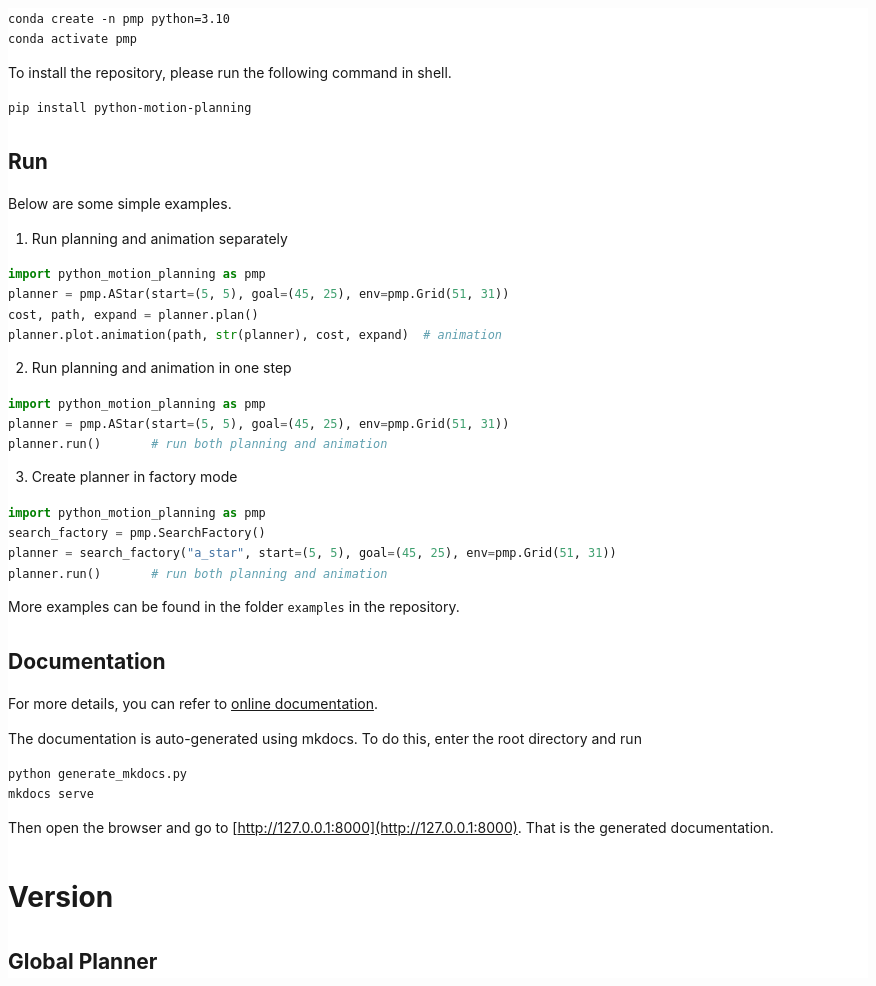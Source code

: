 ```shell
conda create -n pmp python=3.10
conda activate pmp
```

To install the repository, please run the following command in shell.

```shell
pip install python-motion-planning
```

## Run
Below are some simple examples.

1. Run planning and animation separately
```python
import python_motion_planning as pmp
planner = pmp.AStar(start=(5, 5), goal=(45, 25), env=pmp.Grid(51, 31))
cost, path, expand = planner.plan()
planner.plot.animation(path, str(planner), cost, expand)  # animation
```

2. Run planning and animation in one step
```python
import python_motion_planning as pmp
planner = pmp.AStar(start=(5, 5), goal=(45, 25), env=pmp.Grid(51, 31))
planner.run()       # run both planning and animation
```

3. Create planner in factory mode
```python
import python_motion_planning as pmp
search_factory = pmp.SearchFactory()
planner = search_factory("a_star", start=(5, 5), goal=(45, 25), env=pmp.Grid(51, 31))
planner.run()       # run both planning and animation
```

More examples can be found in the folder `examples` in the repository.

## Documentation

For more details, you can refer to [online documentation](https://ai-winter.github.io/python_motion_planning/).

The documentation is auto-generated using mkdocs. To do this, enter the root directory and run

```shell
python generate_mkdocs.py
mkdocs serve
```

Then open the browser and go to [http://127.0.0.1:8000](http://127.0.0.1:8000). That is the generated documentation.

# Version
## Global Planner

